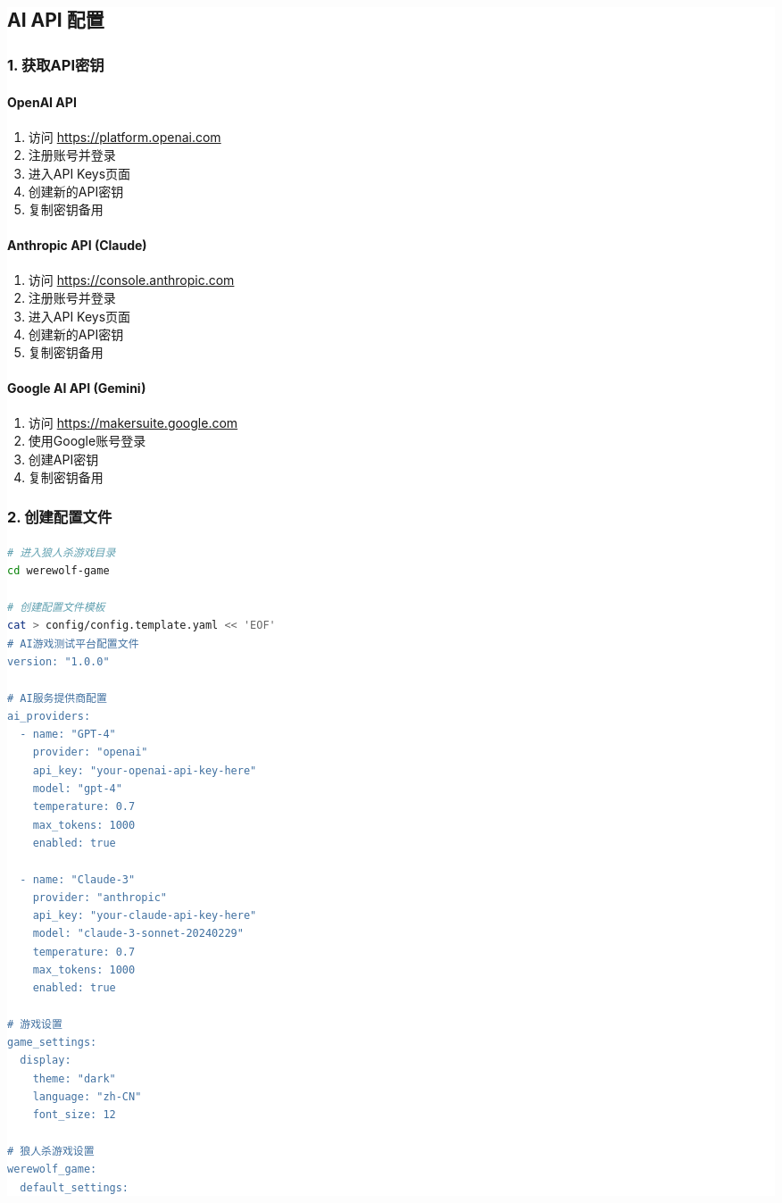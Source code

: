 ## AI API 配置

### 1. 获取API密钥

#### OpenAI API
1. 访问 https://platform.openai.com
2. 注册账号并登录
3. 进入API Keys页面
4. 创建新的API密钥
5. 复制密钥备用

#### Anthropic API (Claude)
1. 访问 https://console.anthropic.com
2. 注册账号并登录
3. 进入API Keys页面
4. 创建新的API密钥
5. 复制密钥备用

#### Google AI API (Gemini)
1. 访问 https://makersuite.google.com
2. 使用Google账号登录
3. 创建API密钥
4. 复制密钥备用

### 2. 创建配置文件
```bash
# 进入狼人杀游戏目录
cd werewolf-game

# 创建配置文件模板
cat > config/config.template.yaml << 'EOF'
# AI游戏测试平台配置文件
version: "1.0.0"

# AI服务提供商配置
ai_providers:
  - name: "GPT-4"
    provider: "openai"
    api_key: "your-openai-api-key-here"
    model: "gpt-4"
    temperature: 0.7
    max_tokens: 1000
    enabled: true
    
  - name: "Claude-3"
    provider: "anthropic" 
    api_key: "your-claude-api-key-here"
    model: "claude-3-sonnet-20240229"
    temperature: 0.7
    max_tokens: 1000
    enabled: true

# 游戏设置
game_settings:
  display:
    theme: "dark"
    language: "zh-CN"
    font_size: 12

# 狼人杀游戏设置
werewolf_game:
  default_settings:
```